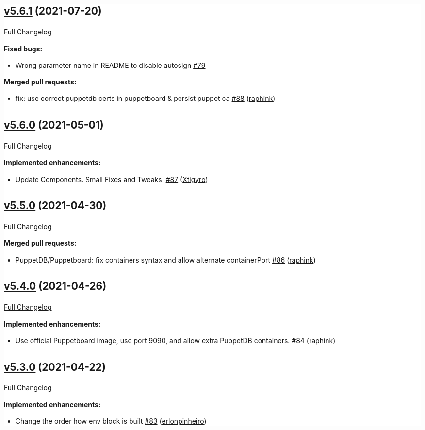 ## [v5.6.1](https://github.com/puppetlabs/puppetserver-helm-chart/tree/v5.6.1) (2021-07-20)

[Full Changelog](https://github.com/puppetlabs/puppetserver-helm-chart/compare/v5.6.0...v5.6.1)

**Fixed bugs:**

- Wrong parameter name in README to disable autosign [\#79](https://github.com/puppetlabs/puppetserver-helm-chart/issues/79)

**Merged pull requests:**

- fix: use correct puppetdb certs in puppetboard & persist puppet ca [\#88](https://github.com/puppetlabs/puppetserver-helm-chart/pull/88) ([raphink](https://github.com/raphink))

## [v5.6.0](https://github.com/puppetlabs/puppetserver-helm-chart/tree/v5.6.0) (2021-05-01)

[Full Changelog](https://github.com/puppetlabs/puppetserver-helm-chart/compare/v5.5.0...v5.6.0)

**Implemented enhancements:**

- Update Components. Small Fixes and Tweaks. [\#87](https://github.com/puppetlabs/puppetserver-helm-chart/pull/87) ([Xtigyro](https://github.com/Xtigyro))

## [v5.5.0](https://github.com/puppetlabs/puppetserver-helm-chart/tree/v5.5.0) (2021-04-30)

[Full Changelog](https://github.com/puppetlabs/puppetserver-helm-chart/compare/v5.4.0...v5.5.0)

**Merged pull requests:**

- PuppetDB/Puppetboard: fix containers syntax and allow alternate containerPort [\#86](https://github.com/puppetlabs/puppetserver-helm-chart/pull/86) ([raphink](https://github.com/raphink))

## [v5.4.0](https://github.com/puppetlabs/puppetserver-helm-chart/tree/v5.4.0) (2021-04-26)

[Full Changelog](https://github.com/puppetlabs/puppetserver-helm-chart/compare/v5.3.0...v5.4.0)

**Implemented enhancements:**

- Use official Puppetboard image, use port 9090, and allow extra PuppetDB containers. [\#84](https://github.com/puppetlabs/puppetserver-helm-chart/pull/84) ([raphink](https://github.com/raphink))

## [v5.3.0](https://github.com/puppetlabs/puppetserver-helm-chart/tree/v5.3.0) (2021-04-22)

[Full Changelog](https://github.com/puppetlabs/puppetserver-helm-chart/compare/v5.2.0...v5.3.0)

**Implemented enhancements:**

- Change the order how env block is built [\#83](https://github.com/puppetlabs/puppetserver-helm-chart/pull/83) ([erlonpinheiro](https://github.com/erlonpinheiro))
